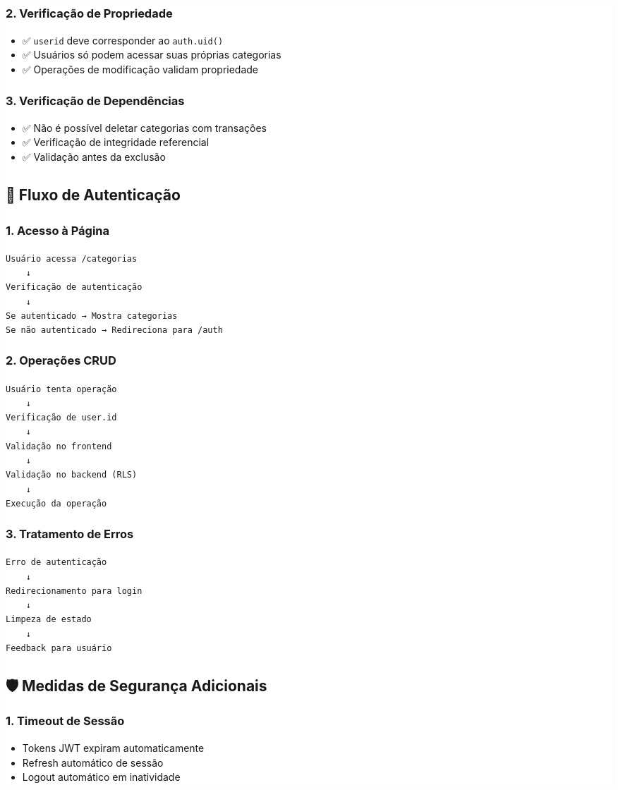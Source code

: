 ### **2. Verificação de Propriedade**
- ✅ `userid` deve corresponder ao `auth.uid()`
- ✅ Usuários só podem acessar suas próprias categorias
- ✅ Operações de modificação validam propriedade

### **3. Verificação de Dependências**
- ✅ Não é possível deletar categorias com transações
- ✅ Verificação de integridade referencial
- ✅ Validação antes da exclusão

## 📱 Fluxo de Autenticação

### **1. Acesso à Página**
```
Usuário acessa /categorias
    ↓
Verificação de autenticação
    ↓
Se autenticado → Mostra categorias
Se não autenticado → Redireciona para /auth
```

### **2. Operações CRUD**
```
Usuário tenta operação
    ↓
Verificação de user.id
    ↓
Validação no frontend
    ↓
Validação no backend (RLS)
    ↓
Execução da operação
```

### **3. Tratamento de Erros**
```
Erro de autenticação
    ↓
Redirecionamento para login
    ↓
Limpeza de estado
    ↓
Feedback para usuário
```

## 🛡️ Medidas de Segurança Adicionais

### **1. Timeout de Sessão**
- Tokens JWT expiram automaticamente
- Refresh automático de sessão
- Logout automático em inatividade
